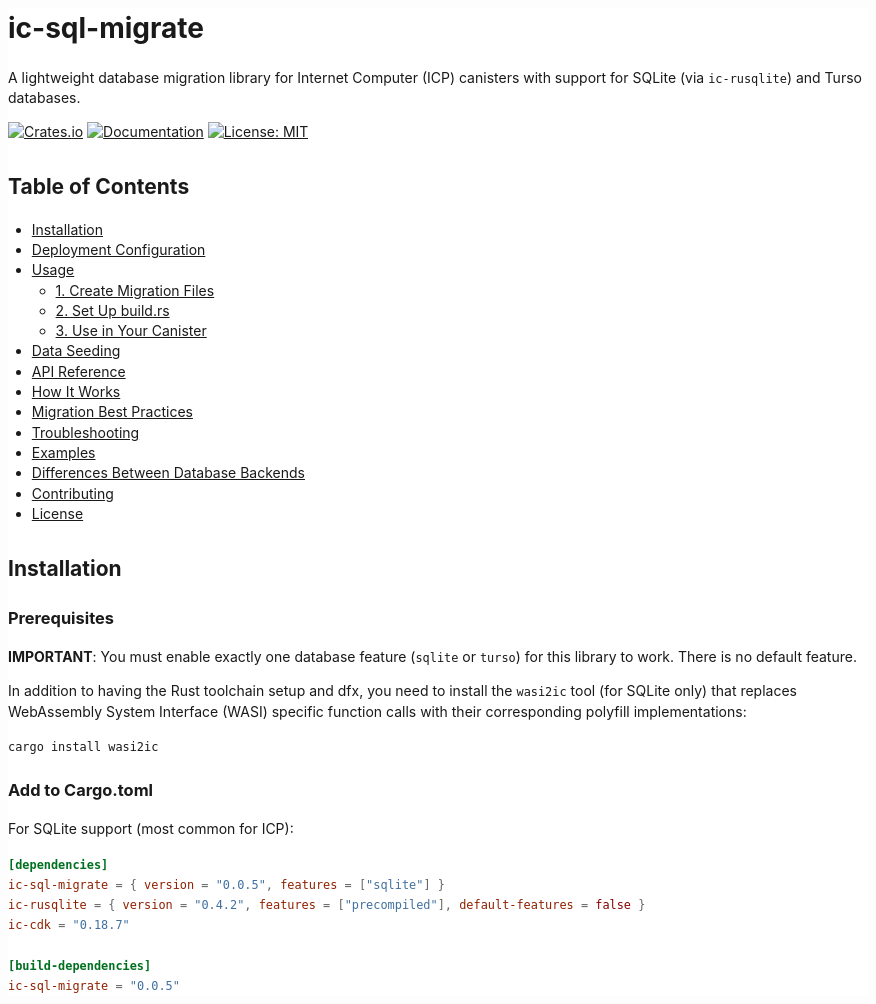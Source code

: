 # ic-sql-migrate

A lightweight database migration library for Internet Computer (ICP) canisters with support for SQLite (via `ic-rusqlite`) and Turso databases.

[![Crates.io](https://img.shields.io/crates/v/ic-sql-migrate.svg)](https://crates.io/crates/ic-sql-migrate)
[![Documentation](https://docs.rs/ic-sql-migrate/badge.svg)](https://docs.rs/ic-sql-migrate)
[![License: MIT](https://img.shields.io/badge/License-MIT-yellow.svg)](https://opensource.org/licenses/MIT)

## Table of Contents

- [Installation](#installation)
- [Deployment Configuration](#deployment-configuration)
- [Usage](#usage)
  - [1. Create Migration Files](#1-create-migration-files)
  - [2. Set Up build.rs](#2-set-up-buildrs)
  - [3. Use in Your Canister](#3-use-in-your-canister)
- [Data Seeding](#data-seeding)
- [API Reference](#api-reference)
- [How It Works](#how-it-works)
- [Migration Best Practices](#migration-best-practices)
- [Troubleshooting](#troubleshooting)
- [Examples](#examples)
- [Differences Between Database Backends](#differences-between-database-backends)
- [Contributing](#contributing)
- [License](#license)

## Installation

### Prerequisites

**IMPORTANT**: You must enable exactly one database feature (`sqlite` or `turso`) for this library to work. There is no default feature.

In addition to having the Rust toolchain setup and dfx, you need to install the `wasi2ic` tool (for SQLite only) that replaces WebAssembly System Interface (WASI) specific function calls with their corresponding polyfill implementations:

```bash
cargo install wasi2ic
```

### Add to Cargo.toml

For SQLite support (most common for ICP):

```toml
[dependencies]
ic-sql-migrate = { version = "0.0.5", features = ["sqlite"] }
ic-rusqlite = { version = "0.4.2", features = ["precompiled"], default-features = false }
ic-cdk = "0.18.7"

[build-dependencies]
ic-sql-migrate = "0.0.5"
```
